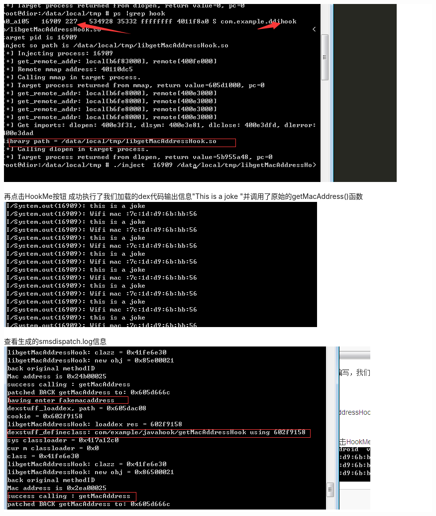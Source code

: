 ![005](image/005.png)

再点击HookMe按钮 成功执行了我们加载的dex代码输出信息"This is a joke "并调用了原始的getMacAddress()函数
![006](image/006.png)

查看生成的smsdispatch.log信息
![007](image/007.png)
